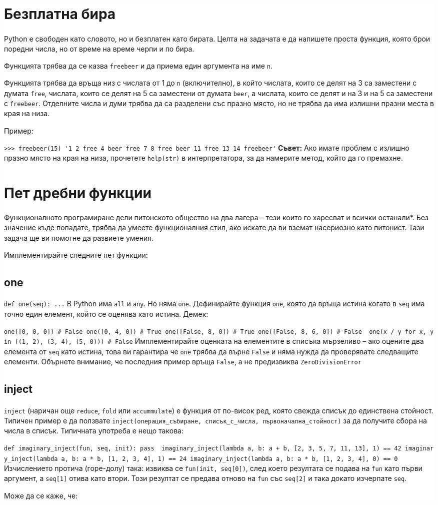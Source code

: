 # Безплатна бира

Python е свободен като словото, но и безплатен като бирата. Целта на задачата е да напишете проста функция, която брои поредни числа, но от време на време черпи и по бира.

Функцията трябва да се казва `freebeer` и да приема един аргументa на име `n`.

Функцията трябва да връща низ с числата от 1 до `n` (включително), в който числата, които се делят на 3 са заместени с думата `free`, числата, които се делят на 5 са заместени от думата `beer`, а числата, които се делят и на 3 и на 5 са заместени с `freebeer`. Отделните числа и думи трябва да са разделени със празно място, но не трябва да има излишни празни места в края на низа.

Пример:

`>>> freebeer(15) '1 2 free 4 beer free 7 8 free beer 11 free 13 14 freebeer'` 
**Съвет:** Ако имате проблем с излишно празно място на края на низа, прочетете `help(str)` в интерпретатора, за да намерите метод, който да го премахне.

# Пет дребни функции

Функционалното програмиране дели питонското общество на два лагера – тези които го харесват и всички останали*. Без значение къде попадате, трябва да умеете функционалния стил, ако искате да ви вземат насериозно като питонист. Тази задача ще ви помогне да развиете умения.

Имплементирайте следните пет функции:

## one

`def one(seq): ...` 
В Python има `all` и `any`. Но няма `one`. Дефинирайте функция `one`, която да връща истина когато в `seq` има точно един елемент, който се оценява като истина. Демек:

`one([0, 0, 0]) # False one([0, 4, 0]) # True one([False, 8, 0]) # True one([False, 8, 6, 0]) # False  one(x / y for x, y in ((1, 2), (3, 4), (5, 0))) # False` 
Имплементирайте оценката на елементите в списъка мързеливо – ако оцените два елемента от `seq` като истина, това ви гарантира че `one` трябва да върне `False` и няма нужда да проверявате следващите елементи. Обърнете внимание, че последния пример връща `False`, а не предизвиква `ZeroDivisionError`

## inject

`inject` (наричан още `reduce`, `fold` или `accummulate`) е функция от по-висок ред, която свежда списък до единствена стойност. Типичен пример е да ползвате `inject(операция_събиране, списък_с_числа, първоначална_стойност)` за да получите сбора на числа в списък. Типичната употреба е нещо такова:

`def imaginary_inject(fun, seq, init): pass  imaginary_inject(lambda a, b: a + b, [2, 3, 5, 7, 11, 13], 1) == 42 imaginary_inject(lambda a, b: a * b, [1, 2, 3, 4], 1) == 24 imaginary_inject(lambda a, b: a * b, [1, 2, 3, 4], 0) == 0` 
Изчислението протича (горе-долу) така: извиква се `fun(init, seq[0])`, след което резултата се подава на `fun` като първи аргумент, а `seq[1]` отива като втори. Този резултат се предава отново на `fun` със `seq[2]` и така докато изчерпате `seq`.

Може да се каже, че:
